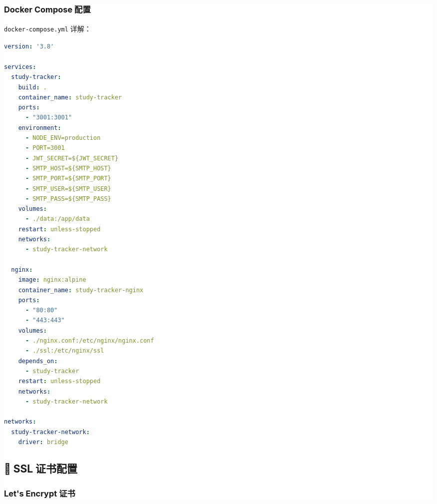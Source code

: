 ### Docker Compose 配置

`docker-compose.yml` 详解：

```yaml
version: '3.8'

services:
  study-tracker:
    build: .
    container_name: study-tracker
    ports:
      - "3001:3001"
    environment:
      - NODE_ENV=production
      - PORT=3001
      - JWT_SECRET=${JWT_SECRET}
      - SMTP_HOST=${SMTP_HOST}
      - SMTP_PORT=${SMTP_PORT}
      - SMTP_USER=${SMTP_USER}
      - SMTP_PASS=${SMTP_PASS}
    volumes:
      - ./data:/app/data
    restart: unless-stopped
    networks:
      - study-tracker-network

  nginx:
    image: nginx:alpine
    container_name: study-tracker-nginx
    ports:
      - "80:80"
      - "443:443"
    volumes:
      - ./nginx.conf:/etc/nginx/nginx.conf
      - ./ssl:/etc/nginx/ssl
    depends_on:
      - study-tracker
    restart: unless-stopped
    networks:
      - study-tracker-network

networks:
  study-tracker-network:
    driver: bridge
```

## 🔐 SSL 证书配置

### Let's Encrypt 证书
